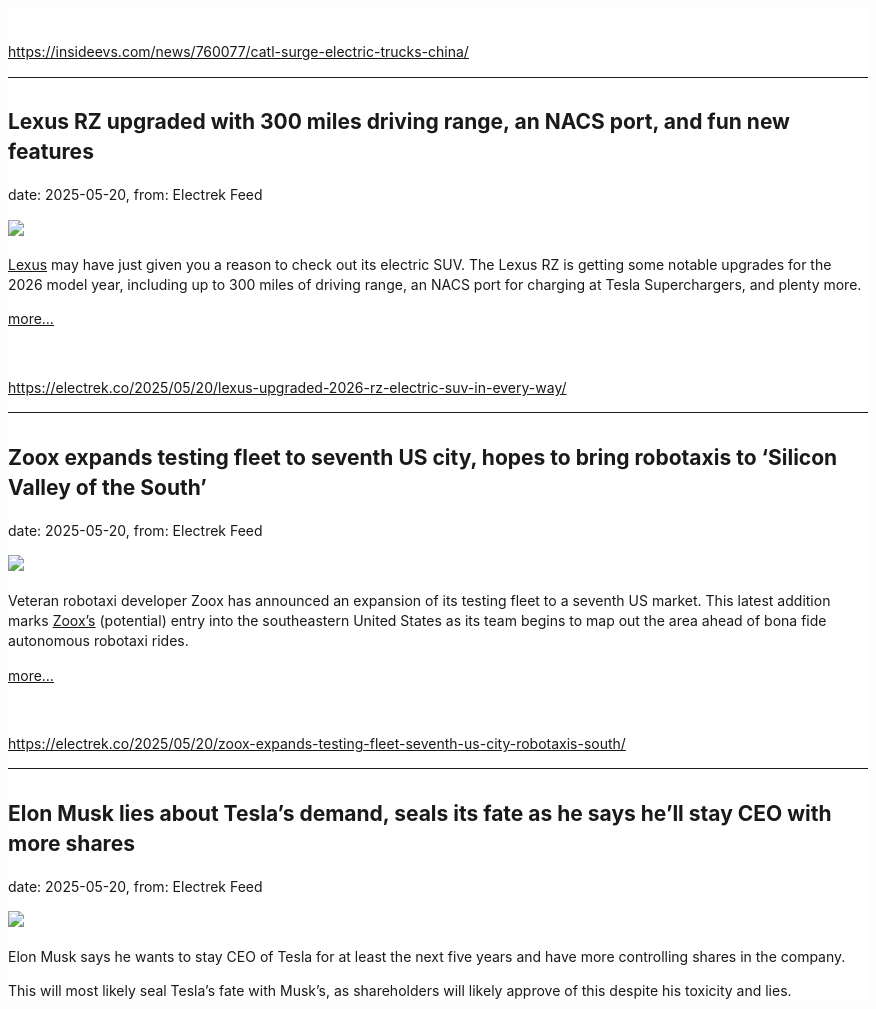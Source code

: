 <br> 

<https://insideevs.com/news/760077/catl-surge-electric-trucks-china/>

---

## Lexus RZ upgraded with 300 miles driving range, an NACS port, and fun new features

date: 2025-05-20, from: Electrek Feed

<div class="feat-image"><img src="https://electrek.co/wp-content/uploads/sites/3/2025/05/2026-Lexus-RZ.jpeg?quality=82&#038;strip=all&#038;w=1400" /></div><p><a href="https://electrek.co/guides/lexus/">Lexus</a> may have just given you a reason to check out its electric SUV. The Lexus RZ is getting some notable upgrades for the 2026 model year, including up to 300 miles of driving range, an NACS port for charging at Tesla Superchargers, and plenty more.</p>



 <a data-layer-pagetype="post" data-layer-postcategory="lexus,lexus-rz-450e" data-layer-viewtype="unknown" data-post-id="416836" href="https://electrek.co/2025/05/20/lexus-upgraded-2026-rz-electric-suv-in-every-way/#more-416836" class="more-link">more…</a> 

<br> 

<https://electrek.co/2025/05/20/lexus-upgraded-2026-rz-electric-suv-in-every-way/>

---

## Zoox expands testing fleet to seventh US city, hopes to bring robotaxis to ‘Silicon Valley of the South’

date: 2025-05-20, from: Electrek Feed

<div class="feat-image"><img src="https://electrek.co/wp-content/uploads/sites/3/2025/05/Zoox-Testing-ATL.jpg?quality=82&#038;strip=all&#038;w=1400" /></div><p>Veteran robotaxi developer Zoox has announced an expansion of its testing fleet to a seventh US market. This latest addition marks <a href="https://electrek.co/guides/zoox/">Zoox’s</a> (potential) entry into the southeastern United States as its team begins to map out the area ahead of bona fide autonomous robotaxi rides.</p>



 <a data-layer-pagetype="post" data-layer-postcategory="autonomous-vehicle,georgia,robotaxi,zoox" data-layer-viewtype="unknown" data-post-id="416860" href="https://electrek.co/2025/05/20/zoox-expands-testing-fleet-seventh-us-city-robotaxis-south/#more-416860" class="more-link">more…</a> 

<br> 

<https://electrek.co/2025/05/20/zoox-expands-testing-fleet-seventh-us-city-robotaxis-south/>

---

## Elon Musk lies about Tesla’s demand, seals its fate as he says he’ll stay CEO with more shares

date: 2025-05-20, from: Electrek Feed

<div class="feat-image"><img src="https://electrek.co/wp-content/uploads/sites/3/2024/11/Elon-Musk-Game-of-Thrones.webp?w=1500" /></div><p>Elon Musk says he wants to stay CEO of Tesla for at least the next five years and have more controlling shares in the company.</p>



<p>This will most likely seal Tesla’s fate with Musk’s, as shareholders will likely approve of this despite his toxicity and lies.</p>


